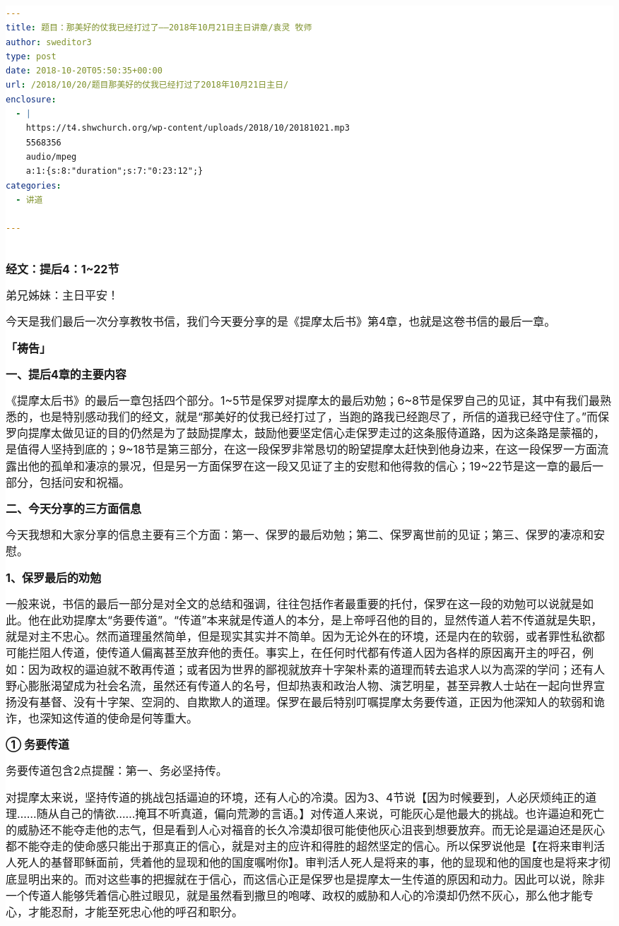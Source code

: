 ```yaml
---
title: 题目：那美好的仗我已经打过了——2018年10月21日主日讲章/袁灵 牧师
author: sweditor3
type: post
date: 2018-10-20T05:50:35+00:00
url: /2018/10/20/题目那美好的仗我已经打过了2018年10月21日主日/
enclosure:
  - |
    https://t4.shwchurch.org/wp-content/uploads/2018/10/20181021.mp3
    5568356
    audio/mpeg
    a:1:{s:8:"duration";s:7:"0:23:12";}
categories:
  - 讲道

---
```

<audio class="wp-audio-shortcode" id="audio-17644-1445" preload="none" style="width: 100%;" controls="controls"><source type="audio/mpeg" src="http://t5.shwchurch.org/wp-content/uploads/2018/10/20181021.mp3?_=1445" /><http://t5.shwchurch.org/wp-content/uploads/2018/10/20181021.mp3></audio> 

**<span style="font-size: 12pt;"><span style="color: #ffffff;">    </span><br /> 经文：提后4：1~22节</span>**

<span style="font-size: 12pt;">弟兄姊妹：主日平安！</span>
  
<span style="font-size: 12pt;">今天是我们最后一次分享教牧书信，我们今天要分享的是《提摩太后书》第4章，也就是这卷书信的最后一章。</span>

**<span style="font-size: 12pt;">「祷告」</span>**

**<span style="font-size: 12pt;">一、提后4章的主要内容</span>**

<span style="font-size: 12pt;">《提摩太后书》的最后一章包括四个部分。1~5节是保罗对提摩太的最后劝勉；6~8节是保罗自己的见证，其中有我们最熟悉的，也是特别感动我们的经文，就是“那美好的仗我已经打过了，当跑的路我已经跑尽了，所信的道我已经守住了。”而保罗向提摩太做见证的目的仍然是为了鼓励提摩太，鼓励他要坚定信心走保罗走过的这条服侍道路，因为这条路是蒙福的，是值得人坚持到底的；9~18节是第三部分，在这一段保罗非常恳切的盼望提摩太赶快到他身边来，在这一段保罗一方面流露出他的孤单和凄凉的景况，但是另一方面保罗在这一段又见证了主的安慰和他得救的信心；19~22节是这一章的最后一部分，包括问安和祝福。</span>

**<span style="font-size: 12pt;">二、今天分享的三方面信息</span>**

<span style="font-size: 12pt;">今天我想和大家分享的信息主要有三个方面：第一、保罗的最后劝勉；第二、保罗离世前的见证；第三、保罗的凄凉和安慰。</span>

**<span style="font-size: 12pt;">1、保罗最后的劝勉</span>**

<span style="font-size: 12pt;">一般来说，书信的最后一部分是对全文的总结和强调，往往包括作者最重要的托付，保罗在这一段的劝勉可以说就是如此。他在此劝提摩太“务要传道”。“传道”本来就是传道人的本分，是上帝呼召他的目的，显然传道人若不传道就是失职，就是对主不忠心。然而道理虽然简单，但是现实其实并不简单。因为无论外在的环境，还是内在的软弱，或者罪性私欲都可能拦阻人传道，使传道人偏离甚至放弃他的责任。事实上，在任何时代都有传道人因为各样的原因离开主的呼召，例如：因为政权的逼迫就不敢再传道；或者因为世界的鄙视就放弃十字架朴素的道理而转去追求人以为高深的学问；还有人野心膨胀渴望成为社会名流，虽然还有传道人的名号，但却热衷和政治人物、演艺明星，甚至异教人士站在一起向世界宣扬没有基督、没有十字架、空洞的、自欺欺人的道理。保罗在最后特别叮嘱提摩太务要传道，正因为他深知人的软弱和诡诈，也深知这传道的使命是何等重大。</span>

**<span style="font-size: 12pt;">① 务要传道</span>**

<span style="font-size: 12pt;">务要传道包含2点提醒：第一、务必坚持传。</span>

<span style="font-size: 12pt;">对提摩太来说，坚持传道的挑战包括逼迫的环境，还有人心的冷漠。因为3、4节说【因为时候要到，人必厌烦纯正的道理……随从自己的情欲……掩耳不听真道，偏向荒渺的言语。】对传道人来说，可能灰心是他最大的挑战。也许逼迫和死亡的威胁还不能夺走他的志气，但是看到人心对福音的长久冷漠却很可能使他灰心沮丧到想要放弃。而无论是逼迫还是灰心都不能夺走的使命感只能出于那真正的信心，就是对主的应许和得胜的超然坚定的信心。所以保罗说他是【在将来审判活人死人的基督耶稣面前，凭着他的显现和他的国度嘱咐你】。审判活人死人是将来的事，他的显现和他的国度也是将来才彻底显明出来的。而对这些事的把握就在于信心，而这信心正是保罗也是提摩太一生传道的原因和动力。因此可以说，除非一个传道人能够凭着信心胜过眼见，就是虽然看到撒旦的咆哮、政权的威胁和人心的冷漠却仍然不灰心，那么他才能专心，才能忍耐，才能至死忠心他的呼召和职分。</span>
